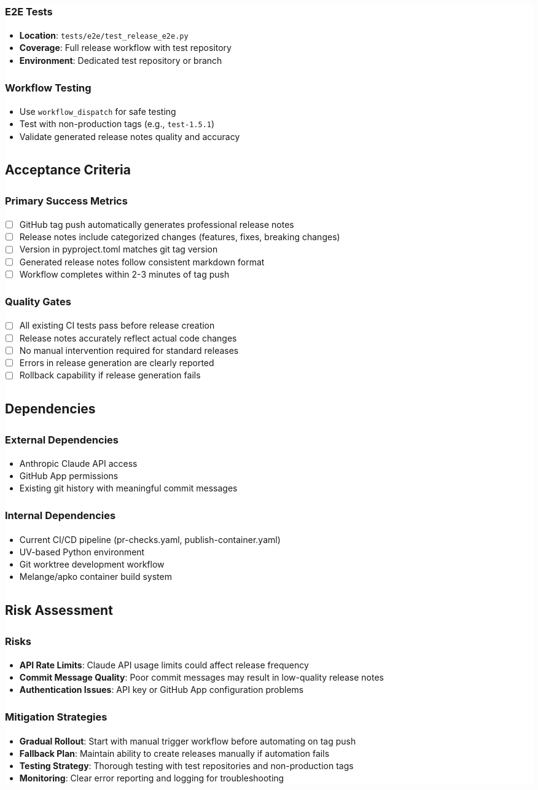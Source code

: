 ### E2E Tests
- **Location**: `tests/e2e/test_release_e2e.py`
- **Coverage**: Full release workflow with test repository
- **Environment**: Dedicated test repository or branch

### Workflow Testing
- Use `workflow_dispatch` for safe testing
- Test with non-production tags (e.g., `test-1.5.1`)
- Validate generated release notes quality and accuracy

## Acceptance Criteria

### Primary Success Metrics
- [ ] GitHub tag push automatically generates professional release notes
- [ ] Release notes include categorized changes (features, fixes, breaking changes)
- [ ] Version in pyproject.toml matches git tag version
- [ ] Generated release notes follow consistent markdown format
- [ ] Workflow completes within 2-3 minutes of tag push

### Quality Gates
- [ ] All existing CI tests pass before release creation
- [ ] Release notes accurately reflect actual code changes
- [ ] No manual intervention required for standard releases
- [ ] Errors in release generation are clearly reported
- [ ] Rollback capability if release generation fails

## Dependencies

### External Dependencies
- Anthropic Claude API access
- GitHub App permissions
- Existing git history with meaningful commit messages

### Internal Dependencies
- Current CI/CD pipeline (pr-checks.yaml, publish-container.yaml)
- UV-based Python environment
- Git worktree development workflow
- Melange/apko container build system

## Risk Assessment

### Risks
- **API Rate Limits**: Claude API usage limits could affect release frequency
- **Commit Message Quality**: Poor commit messages may result in low-quality release notes
- **Authentication Issues**: API key or GitHub App configuration problems

### Mitigation Strategies
- **Gradual Rollout**: Start with manual trigger workflow before automating on tag push
- **Fallback Plan**: Maintain ability to create releases manually if automation fails
- **Testing Strategy**: Thorough testing with test repositories and non-production tags
- **Monitoring**: Clear error reporting and logging for troubleshooting
